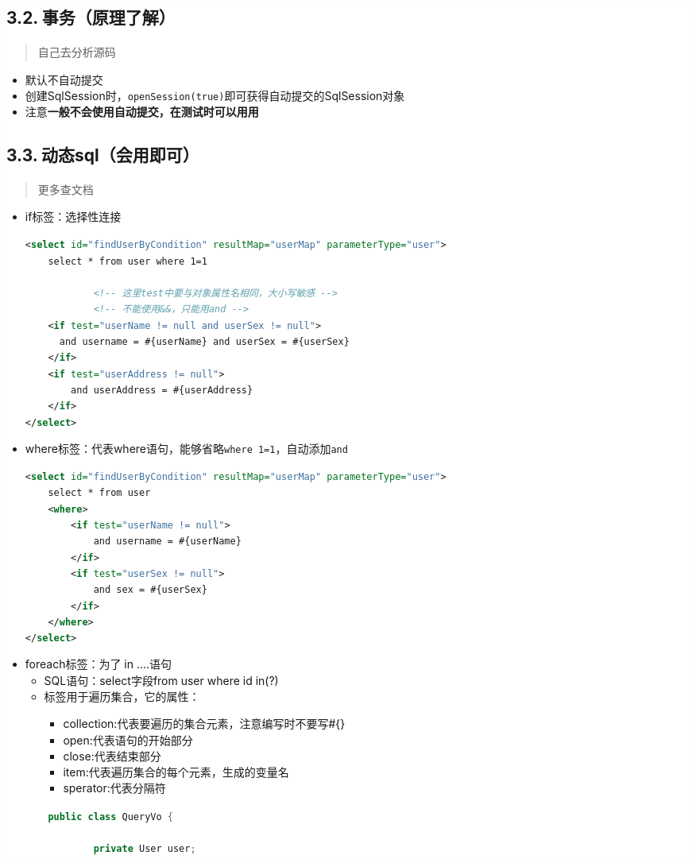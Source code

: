 ## 3.2. 事务（原理了解）

> 自己去分析源码
- 默认不自动提交
- 创建SqlSession时，`openSession(true)`即可获得自动提交的SqlSession对象
- 注意**一般不会使用自动提交，在测试时可以用用**

## 3.3. 动态sql（会用即可）

> 更多查文档

- if标签：选择性连接
    ```xml
    <select id="findUserByCondition" resultMap="userMap" parameterType="user">
        select * from user where 1=1
                
                <!-- 这里test中要与对象属性名相同，大小写敏感 -->
                <!-- 不能使用&&，只能用and -->
        <if test="userName != null and userSex != null">
          and username = #{userName} and userSex = #{userSex}
        </if>
        <if test="userAddress != null">
            and userAddress = #{userAddress}
        </if>
    </select>
    ```
- where标签：代表where语句，能够省略`where 1=1`，自动添加`and`
    ```xml
    <select id="findUserByCondition" resultMap="userMap" parameterType="user">
        select * from user
        <where>
            <if test="userName != null">
                and username = #{userName}
            </if>
            <if test="userSex != null">
                and sex = #{userSex}
            </if>
        </where>
    </select>
    ```
- foreach标签：为了 in ....语句
    - SQL语句：select字段from user where id in(?)
    - <foreach>标签用于遍历集合，它的属性：
        - collection:代表要遍历的集合元素，注意编写时不要写#{}
        - open:代表语句的开始部分
        - close:代表结束部分
        - item:代表遍历集合的每个元素，生成的变量名
        - sperator:代表分隔符
    ```java
        public class QueryVo {

                private User user;
